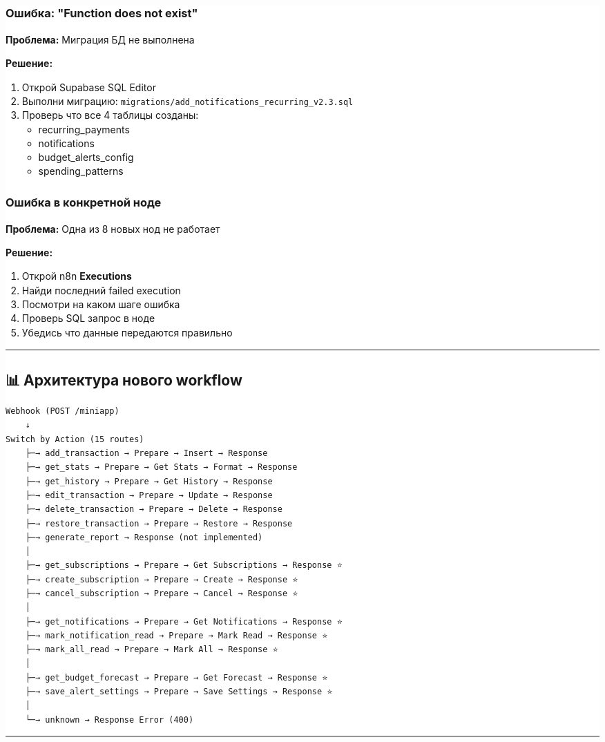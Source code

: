 ### Ошибка: "Function does not exist"

**Проблема:** Миграция БД не выполнена

**Решение:**
1. Открой Supabase SQL Editor
2. Выполни миграцию: `migrations/add_notifications_recurring_v2.3.sql`
3. Проверь что все 4 таблицы созданы:
   - recurring_payments
   - notifications
   - budget_alerts_config
   - spending_patterns

### Ошибка в конкретной ноде

**Проблема:** Одна из 8 новых нод не работает

**Решение:**
1. Открой n8n **Executions**
2. Найди последний failed execution
3. Посмотри на каком шаге ошибка
4. Проверь SQL запрос в ноде
5. Убедись что данные передаются правильно

---

## 📊 Архитектура нового workflow

```
Webhook (POST /miniapp)
    ↓
Switch by Action (15 routes)
    ├─→ add_transaction → Prepare → Insert → Response
    ├─→ get_stats → Prepare → Get Stats → Format → Response
    ├─→ get_history → Prepare → Get History → Response
    ├─→ edit_transaction → Prepare → Update → Response
    ├─→ delete_transaction → Prepare → Delete → Response
    ├─→ restore_transaction → Prepare → Restore → Response
    ├─→ generate_report → Response (not implemented)
    │
    ├─→ get_subscriptions → Prepare → Get Subscriptions → Response ⭐
    ├─→ create_subscription → Prepare → Create → Response ⭐
    ├─→ cancel_subscription → Prepare → Cancel → Response ⭐
    │
    ├─→ get_notifications → Prepare → Get Notifications → Response ⭐
    ├─→ mark_notification_read → Prepare → Mark Read → Response ⭐
    ├─→ mark_all_read → Prepare → Mark All → Response ⭐
    │
    ├─→ get_budget_forecast → Prepare → Get Forecast → Response ⭐
    ├─→ save_alert_settings → Prepare → Save Settings → Response ⭐
    │
    └─→ unknown → Response Error (400)
```

---